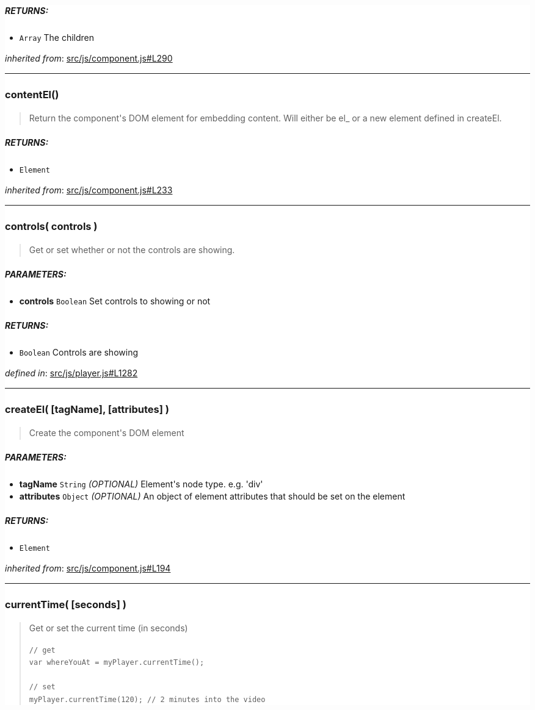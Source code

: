 ##### RETURNS: 
* `Array` The children

_inherited from_: [src/js/component.js#L290](https://github.com/videojs/video.js/blob/master/src/js/component.js#L290)

---

### contentEl()
> Return the component's DOM element for embedding content.
> Will either be el_ or a new element defined in createEl.

##### RETURNS: 
* `Element` 

_inherited from_: [src/js/component.js#L233](https://github.com/videojs/video.js/blob/master/src/js/component.js#L233)

---

### controls( controls )
> Get or set whether or not the controls are showing.

##### PARAMETERS: 
* __controls__ `Boolean` Set controls to showing or not

##### RETURNS: 
* `Boolean` Controls are showing

_defined in_: [src/js/player.js#L1282](https://github.com/videojs/video.js/blob/master/src/js/player.js#L1282)

---

### createEl( [tagName], [attributes] )
> Create the component's DOM element

##### PARAMETERS: 
* __tagName__ `String` _(OPTIONAL)_ Element's node type. e.g. 'div'
* __attributes__ `Object` _(OPTIONAL)_ An object of element attributes that should be set on the element

##### RETURNS: 
* `Element` 

_inherited from_: [src/js/component.js#L194](https://github.com/videojs/video.js/blob/master/src/js/component.js#L194)

---

### currentTime( [seconds] )
> Get or set the current time (in seconds)
> 
>     // get
>     var whereYouAt = myPlayer.currentTime();
> 
>     // set
>     myPlayer.currentTime(120); // 2 minutes into the video

